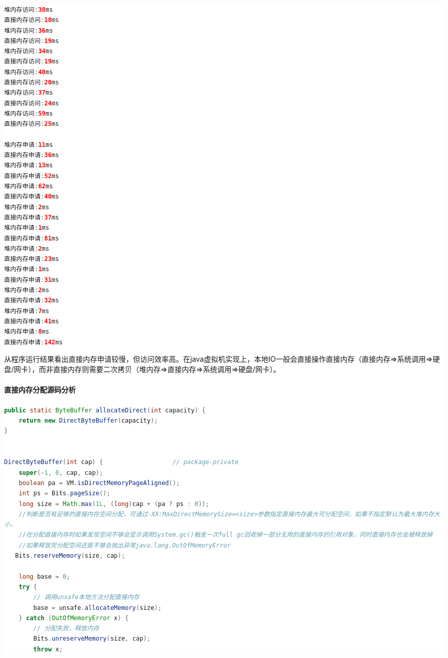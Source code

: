 ```java
堆内存访问:38ms
直接内存访问:18ms
堆内存访问:36ms
直接内存访问:19ms
堆内存访问:34ms
直接内存访问:19ms
堆内存访问:40ms
直接内存访问:20ms
堆内存访问:37ms
直接内存访问:24ms
堆内存访问:59ms
直接内存访问:25ms

堆内存申请:11ms
直接内存申请:36ms
堆内存申请:13ms
直接内存申请:52ms
堆内存申请:62ms
直接内存申请:40ms
堆内存申请:2ms
直接内存申请:37ms
堆内存申请:1ms
直接内存申请:81ms
堆内存申请:2ms
直接内存申请:23ms
堆内存申请:1ms
直接内存申请:31ms
堆内存申请:2ms
直接内存申请:32ms
堆内存申请:7ms
直接内存申请:41ms
堆内存申请:8ms
直接内存申请:142ms
```

从程序运行结果看出直接内存申请较慢，但访问效率高。在java虚拟机实现上，本地IO一般会直接操作直接内存（直接内存=>系统调用=>硬盘/网卡），而非直接内存则需要二次拷贝（堆内存=>直接内存=>系统调用=>硬盘/网卡）。

#### 直接内存分配源码分析

```java
public static ByteBuffer allocateDirect(int capacity) {
    return new DirectByteBuffer(capacity);
}


DirectByteBuffer(int cap) {                   // package-private
    super(-1, 0, cap, cap);
    boolean pa = VM.isDirectMemoryPageAligned();
    int ps = Bits.pageSize();
    long size = Math.max(1L, (long)cap + (pa ? ps : 0));
    //判断是否有足够的直接内存空间分配，可通过-XX:MaxDirectMemorySize=<size>参数指定直接内存最大可分配空间，如果不指定默认为最大堆内存大小，
    //在分配直接内存时如果发现空间不够会显示调用System.gc()触发一次full gc回收掉一部分无用的直接内存的引用对象，同时直接内存也会被释放掉
    //如果释放完分配空间还是不够会抛出异常java.lang.OutOfMemoryError
   Bits.reserveMemory(size, cap);

    long base = 0;
    try {
        // 调用unsafe本地方法分配直接内存
        base = unsafe.allocateMemory(size);
    } catch (OutOfMemoryError x) {
        // 分配失败，释放内存
        Bits.unreserveMemory(size, cap);
        throw x;
```